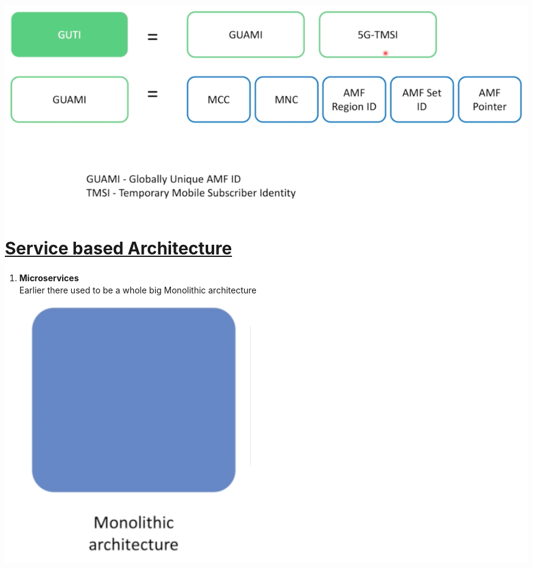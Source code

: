 <img src="GUTI.png" alt="GUTI">
</li></ul></ol>
<h1><b><u>Service based Architecture</u></b></h1>
<ol><li><b>Microservices</b><br>
Earlier there used to be a whole big Monolithic architecture <br> <img src="Monolithic.png" alt="Monolithic"><br>